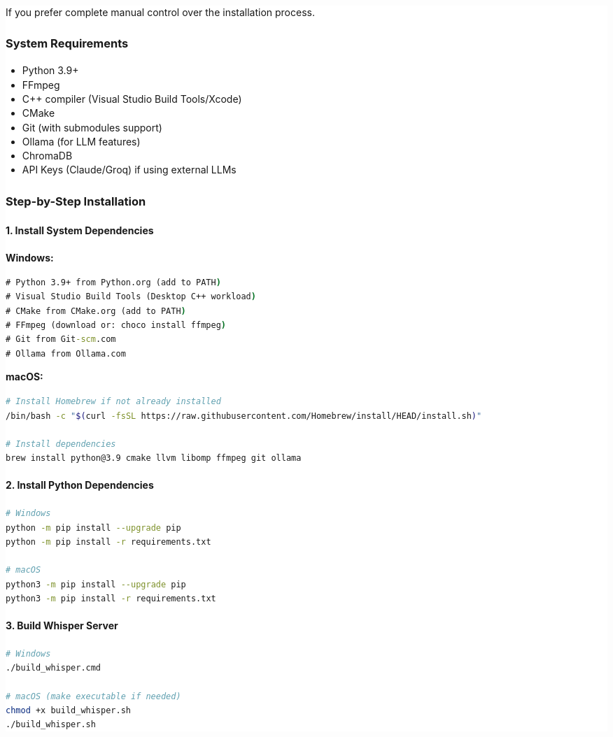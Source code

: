 If you prefer complete manual control over the installation process.

### System Requirements
- Python 3.9+
- FFmpeg
- C++ compiler (Visual Studio Build Tools/Xcode)
- CMake
- Git (with submodules support)
- Ollama (for LLM features)
- ChromaDB
- API Keys (Claude/Groq) if using external LLMs

### Step-by-Step Installation

#### 1. Install System Dependencies

**Windows:**
```cmd
# Python 3.9+ from Python.org (add to PATH)
# Visual Studio Build Tools (Desktop C++ workload)
# CMake from CMake.org (add to PATH)
# FFmpeg (download or: choco install ffmpeg)
# Git from Git-scm.com
# Ollama from Ollama.com
```

**macOS:**
```bash
# Install Homebrew if not already installed
/bin/bash -c "$(curl -fsSL https://raw.githubusercontent.com/Homebrew/install/HEAD/install.sh)"

# Install dependencies
brew install python@3.9 cmake llvm libomp ffmpeg git ollama
```

#### 2. Install Python Dependencies
```bash
# Windows
python -m pip install --upgrade pip
python -m pip install -r requirements.txt

# macOS
python3 -m pip install --upgrade pip
python3 -m pip install -r requirements.txt
```

#### 3. Build Whisper Server
```bash
# Windows
./build_whisper.cmd

# macOS (make executable if needed)
chmod +x build_whisper.sh
./build_whisper.sh
```
